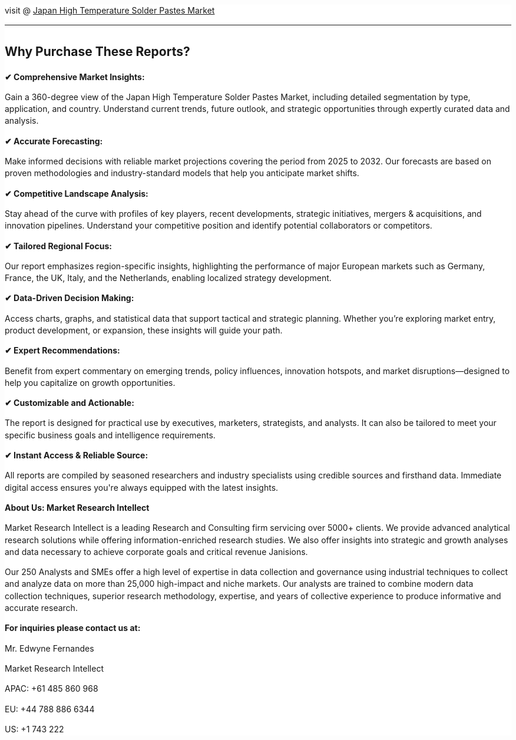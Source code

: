 visit&nbsp;@</strong>&nbsp;</span><span class="font-[700]"><a href="https://www.marketresearchintellect.com/product/global-high-temperature-solder-pastes-market/?utm_source=Linkedin&utm_medium=041" target="_blank" data-tracking-control-name="article-ssr-frontend-pulse_little-text-block" data-tracking-will-navigate="" data-test-link="">Japan High Temperature Solder Pastes Market</a></span></p></blockquote><hr /><h2>Why Purchase These Reports?</h2><p><strong>✔ Comprehensive Market Insights:</strong></p><p>Gain a 360-degree view of the Japan High Temperature Solder Pastes Market, including detailed segmentation by type, application, and country. Understand current trends, future outlook, and strategic opportunities through expertly curated data and analysis.</p><p><strong>✔ Accurate Forecasting:</strong></p><p>Make informed decisions with reliable market projections covering the period from 2025 to 2032. Our forecasts are based on proven methodologies and industry-standard models that help you anticipate market shifts.</p><p><strong>✔ Competitive Landscape Analysis:</strong></p><p>Stay ahead of the curve with profiles of key players, recent developments, strategic initiatives, mergers &amp; acquisitions, and innovation pipelines. Understand your competitive position and identify potential collaborators or competitors.</p><p><strong>✔ Tailored Regional Focus:</strong></p><p>Our report emphasizes region-specific insights, highlighting the performance of major European markets such as Germany, France, the UK, Italy, and the Netherlands, enabling localized strategy development.</p><p><strong>✔ Data-Driven Decision Making:</strong></p><p>Access charts, graphs, and statistical data that support tactical and strategic planning. Whether you&rsquo;re exploring market entry, product development, or expansion, these insights will guide your path.</p><p><strong>✔ Expert Recommendations:</strong></p><p>Benefit from expert commentary on emerging trends, policy influences, innovation hotspots, and market disruptions&mdash;designed to help you capitalize on growth opportunities.</p><p><strong>✔ Customizable and Actionable:</strong></p><p>The report is designed for practical use by executives, marketers, strategists, and analysts. It can also be tailored to meet your specific business goals and intelligence requirements.</p><p><strong>✔ Instant Access &amp; Reliable Source:</strong></p><p>All reports are compiled by seasoned researchers and industry specialists using credible sources and firsthand data. Immediate digital access ensures you're always equipped with the latest insights.</p><p><strong><span class="font-[700]">About Us: Market Research Intellect</span></strong></p><p><span class="">Market Research Intellect is a leading Research and Consulting firm servicing over 5000+ clients. We provide advanced analytical research solutions while offering information-enriched research studies.&nbsp;</span>We also offer insights into strategic and growth analyses and data necessary to achieve corporate goals and critical revenue Janisions.</p><p><span class="">Our 250 Analysts and SMEs offer a high level of expertise in data collection and governance using industrial techniques to collect and analyze data on more than 25,000 high-impact and niche markets. Our analysts are trained to combine modern data collection techniques, superior research methodology, expertise, and years of collective experience to produce informative and accurate research.</span></p><p><strong>For inquiries please contact us at:</strong></p><p>Mr. Edwyne Fernandes</p><p>Market Research Intellect</p><p>APAC: +61 485 860 968</p><p>EU: +44 788 886 6344</p><p>US: +1 743 222